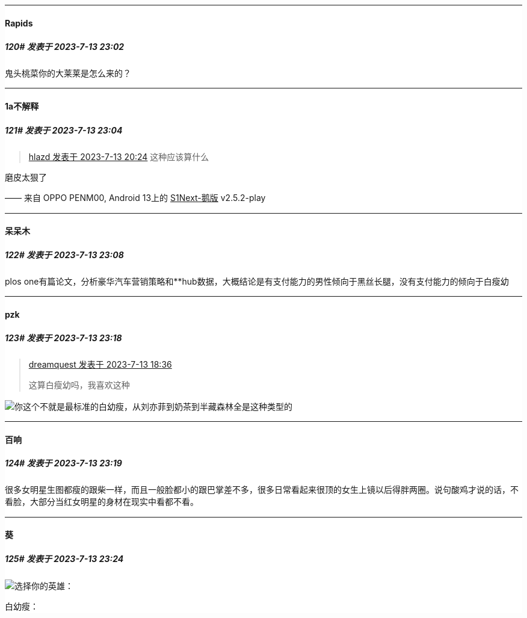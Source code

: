 *****

####  Rapids  
##### 120#       发表于 2023-7-13 23:02

鬼头桃菜你的大莱莱是怎么来的？


*****

####  1a不解释  
##### 121#       发表于 2023-7-13 23:04

<blockquote><a href="httphttps://bbs.saraba1st.com/2b/forum.php?mod=redirect&amp;goto=findpost&amp;pid=61652283&amp;ptid=2144240" target="_blank">hlazd 发表于 2023-7-13 20:24</a>
这种应该算什么</blockquote>
磨皮太狠了

—— 来自 OPPO PENM00, Android 13上的 [S1Next-鹅版](https://github.com/ykrank/S1-Next/releases) v2.5.2-play

*****

####  呆呆木  
##### 122#       发表于 2023-7-13 23:08

plos one有篇论文，分析豪华汽车营销策略和**hub数据，大概结论是有支付能力的男性倾向于黑丝长腿，没有支付能力的倾向于白瘦幼


*****

####  pzk  
##### 123#       发表于 2023-7-13 23:18

<blockquote><a href="httphttps://bbs.saraba1st.com/2b/forum.php?mod=redirect&amp;goto=findpost&amp;pid=61651483&amp;ptid=2144240" target="_blank">dreamquest 发表于 2023-7-13 18:36</a>

这算白瘦幼吗，我喜欢这种</blockquote>
<img src="https://static.saraba1st.com/image/smiley/face2017/103.png" referrerpolicy="no-referrer">你这个不就是最标准的白幼瘦，从刘亦菲到奶茶到半藏森林全是这种类型的

*****

####  百响  
##### 124#       发表于 2023-7-13 23:19

很多女明星生图都瘦的跟柴一样，而且一般脸都小的跟巴掌差不多，很多日常看起来很顶的女生上镜以后得胖两圈。说句酸鸡才说的话，不看脸，大部分当红女明星的身材在现实中看都不看。

*****

####  葵  
##### 125#       发表于 2023-7-13 23:24

<img src="https://static.saraba1st.com/image/smiley/face2017/067.png" referrerpolicy="no-referrer">选择你的英雄：

白幼瘦：
